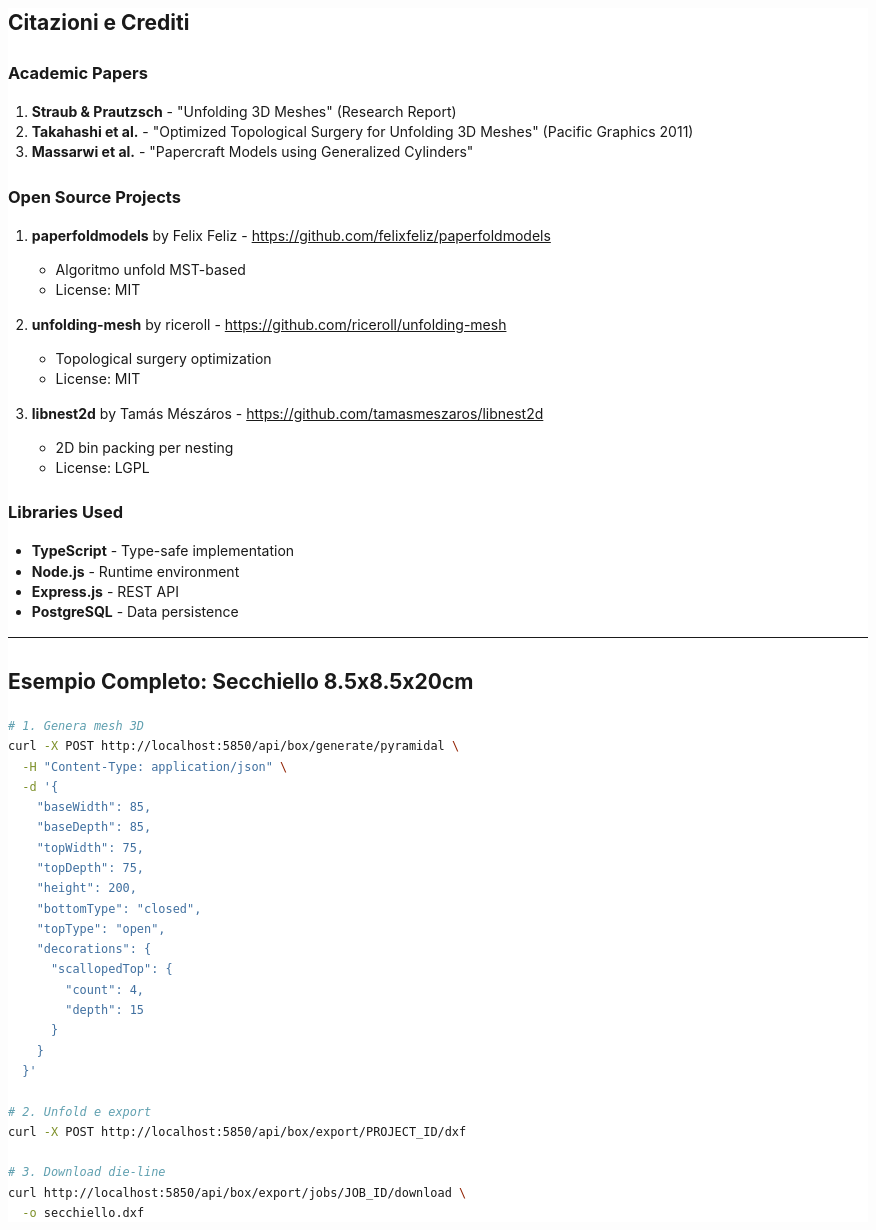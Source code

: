 
## Citazioni e Crediti

### Academic Papers
1. **Straub & Prautzsch** - "Unfolding 3D Meshes" (Research Report)
2. **Takahashi et al.** - "Optimized Topological Surgery for Unfolding 3D Meshes" (Pacific Graphics 2011)
3. **Massarwi et al.** - "Papercraft Models using Generalized Cylinders"

### Open Source Projects
1. **paperfoldmodels** by Felix Feliz - https://github.com/felixfeliz/paperfoldmodels
   - Algoritmo unfold MST-based
   - License: MIT

2. **unfolding-mesh** by riceroll - https://github.com/riceroll/unfolding-mesh
   - Topological surgery optimization
   - License: MIT

3. **libnest2d** by Tamás Mészáros - https://github.com/tamasmeszaros/libnest2d
   - 2D bin packing per nesting
   - License: LGPL

### Libraries Used
- **TypeScript** - Type-safe implementation
- **Node.js** - Runtime environment
- **Express.js** - REST API
- **PostgreSQL** - Data persistence

---

## Esempio Completo: Secchiello 8.5x8.5x20cm

```bash
# 1. Genera mesh 3D
curl -X POST http://localhost:5850/api/box/generate/pyramidal \
  -H "Content-Type: application/json" \
  -d '{
    "baseWidth": 85,
    "baseDepth": 85,
    "topWidth": 75,
    "topDepth": 75,
    "height": 200,
    "bottomType": "closed",
    "topType": "open",
    "decorations": {
      "scallopedTop": {
        "count": 4,
        "depth": 15
      }
    }
  }'

# 2. Unfold e export
curl -X POST http://localhost:5850/api/box/export/PROJECT_ID/dxf

# 3. Download die-line
curl http://localhost:5850/api/box/export/jobs/JOB_ID/download \
  -o secchiello.dxf
```
